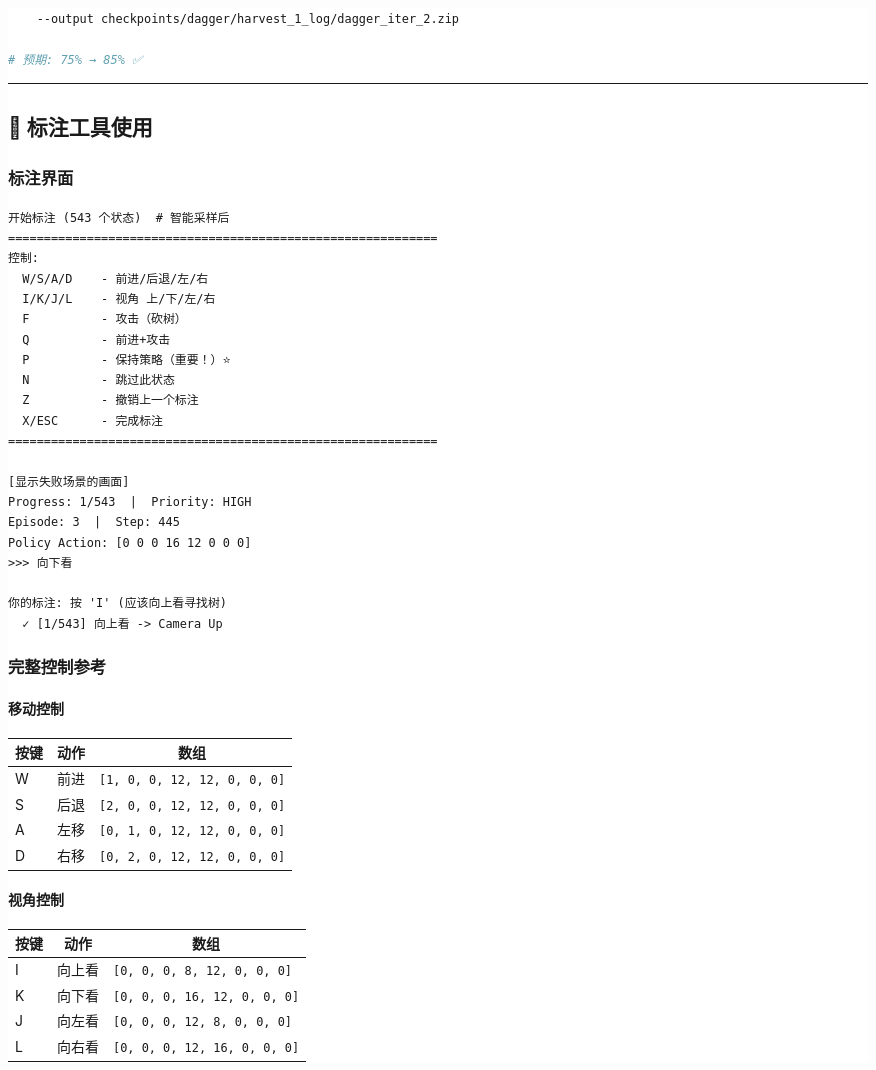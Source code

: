 ```bash
    --output checkpoints/dagger/harvest_1_log/dagger_iter_2.zip

# 预期: 75% → 85% ✅
```

---

## 🎨 **标注工具使用**

### **标注界面**

```
开始标注 (543 个状态)  # 智能采样后
============================================================
控制:
  W/S/A/D    - 前进/后退/左/右
  I/K/J/L    - 视角 上/下/左/右
  F          - 攻击（砍树）
  Q          - 前进+攻击
  P          - 保持策略（重要！）⭐
  N          - 跳过此状态
  Z          - 撤销上一个标注
  X/ESC      - 完成标注
============================================================

[显示失败场景的画面]
Progress: 1/543  |  Priority: HIGH
Episode: 3  |  Step: 445
Policy Action: [0 0 0 16 12 0 0 0]  
>>> 向下看

你的标注: 按 'I' (应该向上看寻找树)
  ✓ [1/543] 向上看 -> Camera Up
```

### **完整控制参考**

#### **移动控制**

| 按键 | 动作 | 数组 |
|------|------|------|
| W | 前进 | `[1, 0, 0, 12, 12, 0, 0, 0]` |
| S | 后退 | `[2, 0, 0, 12, 12, 0, 0, 0]` |
| A | 左移 | `[0, 1, 0, 12, 12, 0, 0, 0]` |
| D | 右移 | `[0, 2, 0, 12, 12, 0, 0, 0]` |

#### **视角控制**

| 按键 | 动作 | 数组 |
|------|------|------|
| I | 向上看 | `[0, 0, 0, 8, 12, 0, 0, 0]` |
| K | 向下看 | `[0, 0, 0, 16, 12, 0, 0, 0]` |
| J | 向左看 | `[0, 0, 0, 12, 8, 0, 0, 0]` |
| L | 向右看 | `[0, 0, 0, 12, 16, 0, 0, 0]` |
